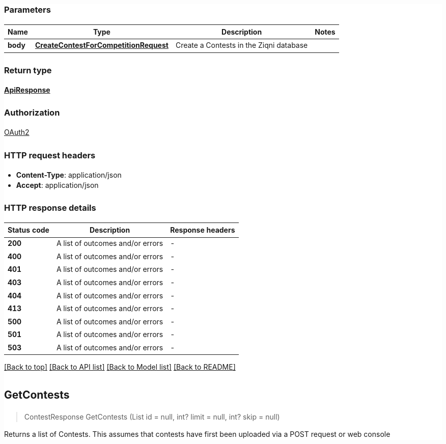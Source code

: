 ### Parameters


Name | Type | Description  | Notes
------------- | ------------- | ------------- | -------------
 **body** | [**CreateContestForCompetitionRequest**](CreateContestForCompetitionRequest.md)| Create a Contests in the Ziqni database | 

### Return type

[**ApiResponse**](ApiResponse.md)

### Authorization

[OAuth2](../README.md#OAuth2)

### HTTP request headers

- **Content-Type**: application/json
- **Accept**: application/json


### HTTP response details
| Status code | Description | Response headers |
|-------------|-------------|------------------|
| **200** | A list of outcomes and/or errors |  -  |
| **400** | A list of outcomes and/or errors |  -  |
| **401** | A list of outcomes and/or errors |  -  |
| **403** | A list of outcomes and/or errors |  -  |
| **404** | A list of outcomes and/or errors |  -  |
| **413** | A list of outcomes and/or errors |  -  |
| **500** | A list of outcomes and/or errors |  -  |
| **501** | A list of outcomes and/or errors |  -  |
| **503** | A list of outcomes and/or errors |  -  |

[[Back to top]](#)
[[Back to API list]](../README.md#documentation-for-api-endpoints)
[[Back to Model list]](../README.md#documentation-for-models)
[[Back to README]](../README.md)


## GetContests

> ContestResponse GetContests (List<string> id = null, int? limit = null, int? skip = null)



Returns a list of Contests. This assumes that contests have first been uploaded via a POST request or web console
